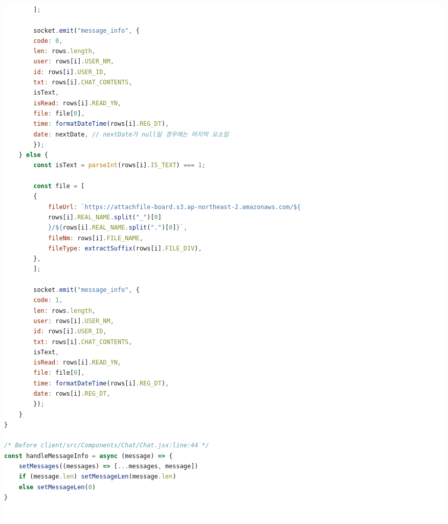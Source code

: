 ```javascript
        ];

        socket.emit("message_info", {
        code: 0,
        len: rows.length,
        user: rows[i].USER_NM,
        id: rows[i].USER_ID,
        txt: rows[i].CHAT_CONTENTS,
        isText,
        isRead: rows[i].READ_YN,
        file: file[0],
        time: formatDateTime(rows[i].REG_DT),
        date: nextDate, // nextDate가 null일 경우에는 마지막 요소임
        });
    } else {
        const isText = parseInt(rows[i].IS_TEXT) === 1;

        const file = [
        {
            fileUrl: `https://attachfile-board.s3.ap-northeast-2.amazonaws.com/${
            rows[i].REAL_NAME.split("_")[0]
            }/${rows[i].REAL_NAME.split(".")[0]}`,
            fileNm: rows[i].FILE_NAME,
            fileType: extractSuffix(rows[i].FILE_DIV),
        },
        ];

        socket.emit("message_info", {
        code: 1,
        len: rows.length,
        user: rows[i].USER_NM,
        id: rows[i].USER_ID,
        txt: rows[i].CHAT_CONTENTS,
        isText,
        isRead: rows[i].READ_YN,
        file: file[0],
        time: formatDateTime(rows[i].REG_DT),
        date: rows[i].REG_DT,
        });
    }
}

/* Before client/src/Components/Chat/Chat.jsx:line:44 */
const handleMessageInfo = async (message) => {
    setMessages((messages) => [...messages, message])
    if (message.len) setMessageLen(message.len)
    else setMessageLen(0)
}
```
<br />
